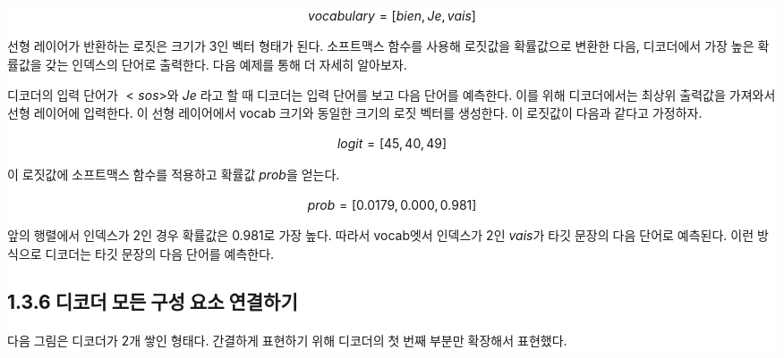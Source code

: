 $$
vocabulary=[bien, Je, vais]
$$

선형 레이어가 반환하는 로짓은 크기가 3인 벡터 형태가 된다. 소프트맥스 함수를 사용해 로짓값을 확률값으로 변환한 다음, 디코더에서 가장 높은 확률값을 갖는 인덱스의 단어로 출력한다. 다음 예제를 통해 더 자세히 알아보자.

디코더의 입력 단어가 $`<sos>`$와 $Je$ 라고 할 때 디코더는 입력 단어를 보고 다음 단어를 예측한다. 이를 위해 디코더에서는 최상위 출력값을 가져와서 선형 레이어에 입력한다. 이 선형 레이어에서 vocab 크기와 동일한 크기의 로짓 벡터를 생성한다. 이 로짓값이 다음과 같다고 가정하자.

$$
logit=[45,40,49]
$$

이 로짓값에 소프트맥스 함수를 적용하고 확률값 $prob$을 얻는다.

$$
prob=[0.0179, 0.000, 0.981]
$$

앞의 행렬에서 인덱스가 2인 경우 확률값은 $0.981$로 가장 높다. 따라서 vocab엣서 인덱스가 2인 $vais$가 타깃 문장의 다음 단어로 예측된다. 이런 방식으로 디코더는 타깃 문장의 다음 단어를 예측한다.

## 1.3.6 디코더 모든 구성 요소 연결하기

다음 그림은 디코더가 2개 쌓인 형태다. 간결하게 표현하기 위해 디코더의 첫 번째 부분만 확장해서 표현했다.

<p>